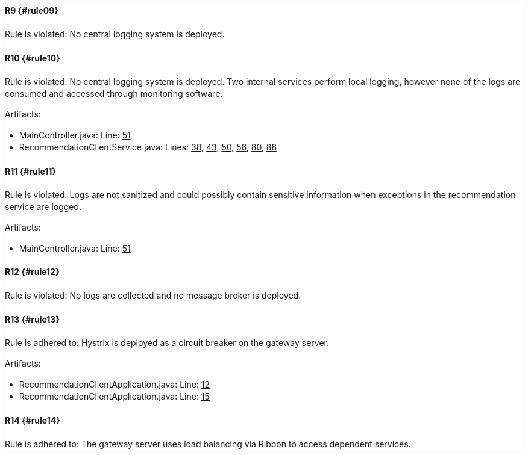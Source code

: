 

#### R9 {#rule09}

Rule is violated: No central logging system is deployed.

#### R10 {#rule10}

Rule is violated: No central logging system is deployed. Two internal services perform local logging, however none of the logs are consumed and accessed through monitoring software.

Artifacts:
- MainController.java: Line: [51](https://github.com/mdeket/spring-cloud-movie-recommendation/blob/master/recommendation-client/src/main/java/com/example/MainController.java#L51)
- RecommendationClientService.java: Lines: [38](https://github.com/mdeket/spring-cloud-movie-recommendation/blob/master/recommendation-client/src/main/java/com/example/service/RecommendationClientService.java#L38), [43](https://github.com/mdeket/spring-cloud-movie-recommendation/blob/master/recommendation-client/src/main/java/com/example/service/RecommendationClientService.java#L43), [50](https://github.com/mdeket/spring-cloud-movie-recommendation/blob/master/recommendation-client/src/main/java/com/example/service/RecommendationClientService.java#L50), [56](https://github.com/mdeket/spring-cloud-movie-recommendation/blob/master/recommendation-client/src/main/java/com/example/service/RecommendationClientService.java#L56), [80](https://github.com/mdeket/spring-cloud-movie-recommendation/blob/master/recommendation-client/src/main/java/com/example/service/RecommendationClientService.java#L80), [88](https://github.com/mdeket/spring-cloud-movie-recommendation/blob/master/recommendation-client/src/main/java/com/example/service/RecommendationClientService.java#L88)

#### R11 {#rule11}

Rule is violated: Logs are not sanitized and could possibly contain sensitive information when exceptions in the recommendation service are logged.

Artifacts:
- MainController.java: Line: [51](https://github.com/mdeket/spring-cloud-movie-recommendation/blob/master/recommendation-client/src/main/java/com/example/MainController.java#L51)

#### R12 {#rule12}

Rule is violated: No logs are collected and no message broker is deployed.



#### R13 {#rule13}

Rule is adhered to: [Hystrix](https://cloud.spring.io/spring-cloud-netflix/multi/multi__router_and_filter_zuul.html#netflix-zuul-reverse-proxy) is deployed as a circuit breaker on the gateway server.

Artifacts:
- RecommendationClientApplication.java: Line: [12](https://github.com/mdeket/spring-cloud-movie-recommendation/blob/master/recommendation-client/src/main/java/com/example/RecommendationClientApplication.java#L12)
- RecommendationClientApplication.java: Line: [15](https://github.com/mdeket/spring-cloud-movie-recommendation/blob/master/recommendation-client/src/main/java/com/example/RecommendationClientApplication.java#L15)

#### R14 {#rule14}

Rule is adhered to: The gateway server uses load balancing via [Ribbon](https://cloud.spring.io/spring-cloud-netflix/multi/multi__router_and_filter_zuul.html#netflix-zuul-reverse-proxy) to access dependent services.
